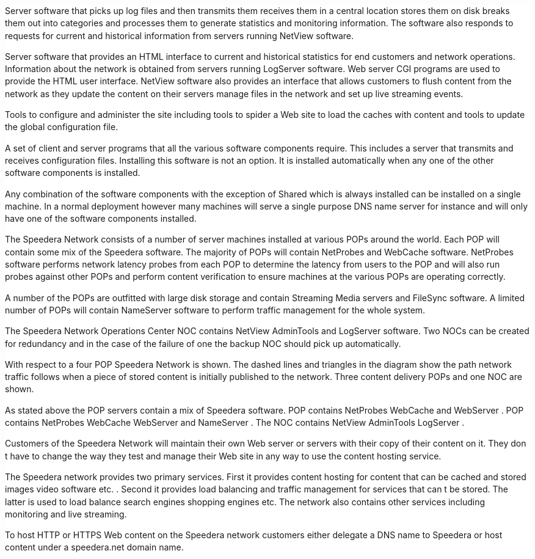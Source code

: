 Server software that picks up log files and then transmits them receives them in a central location stores them on disk breaks them out into categories and processes them to generate statistics and monitoring information. The software also responds to requests for current and historical information from servers running NetView software.

Server software that provides an HTML interface to current and historical statistics for end customers and network operations. Information about the network is obtained from servers running LogServer software. Web server CGI programs are used to provide the HTML user interface. NetView software also provides an interface that allows customers to flush content from the network as they update the content on their servers manage files in the network and set up live streaming events.

Tools to configure and administer the site including tools to spider a Web site to load the caches with content and tools to update the global configuration file.

A set of client and server programs that all the various software components require. This includes a server that transmits and receives configuration files. Installing this software is not an option. It is installed automatically when any one of the other software components is installed.

Any combination of the software components with the exception of Shared which is always installed can be installed on a single machine. In a normal deployment however many machines will serve a single purpose DNS name server for instance and will only have one of the software components installed.

The Speedera Network consists of a number of server machines installed at various POPs around the world. Each POP will contain some mix of the Speedera software. The majority of POPs will contain NetProbes and WebCache software. NetProbes software performs network latency probes from each POP to determine the latency from users to the POP and will also run probes against other POPs and perform content verification to ensure machines at the various POPs are operating correctly.

A number of the POPs are outfitted with large disk storage and contain Streaming Media servers and FileSync software. A limited number of POPs will contain NameServer software to perform traffic management for the whole system.

The Speedera Network Operations Center NOC contains NetView AdminTools and LogServer software. Two NOCs can be created for redundancy and in the case of the failure of one the backup NOC should pick up automatically.

With respect to a four POP Speedera Network is shown. The dashed lines and triangles in the diagram show the path network traffic follows when a piece of stored content is initially published to the network. Three content delivery POPs and one NOC are shown.

As stated above the POP servers contain a mix of Speedera software. POP contains NetProbes WebCache and WebServer . POP contains NetProbes WebCache WebServer and NameServer . The NOC contains NetView AdminTools LogServer .

Customers of the Speedera Network will maintain their own Web server or servers with their copy of their content on it. They don t have to change the way they test and manage their Web site in any way to use the content hosting service.

The Speedera network provides two primary services. First it provides content hosting for content that can be cached and stored images video software etc. . Second it provides load balancing and traffic management for services that can t be stored. The latter is used to load balance search engines shopping engines etc. The network also contains other services including monitoring and live streaming.

To host HTTP or HTTPS Web content on the Speedera network customers either delegate a DNS name to Speedera or host content under a speedera.net domain name.
